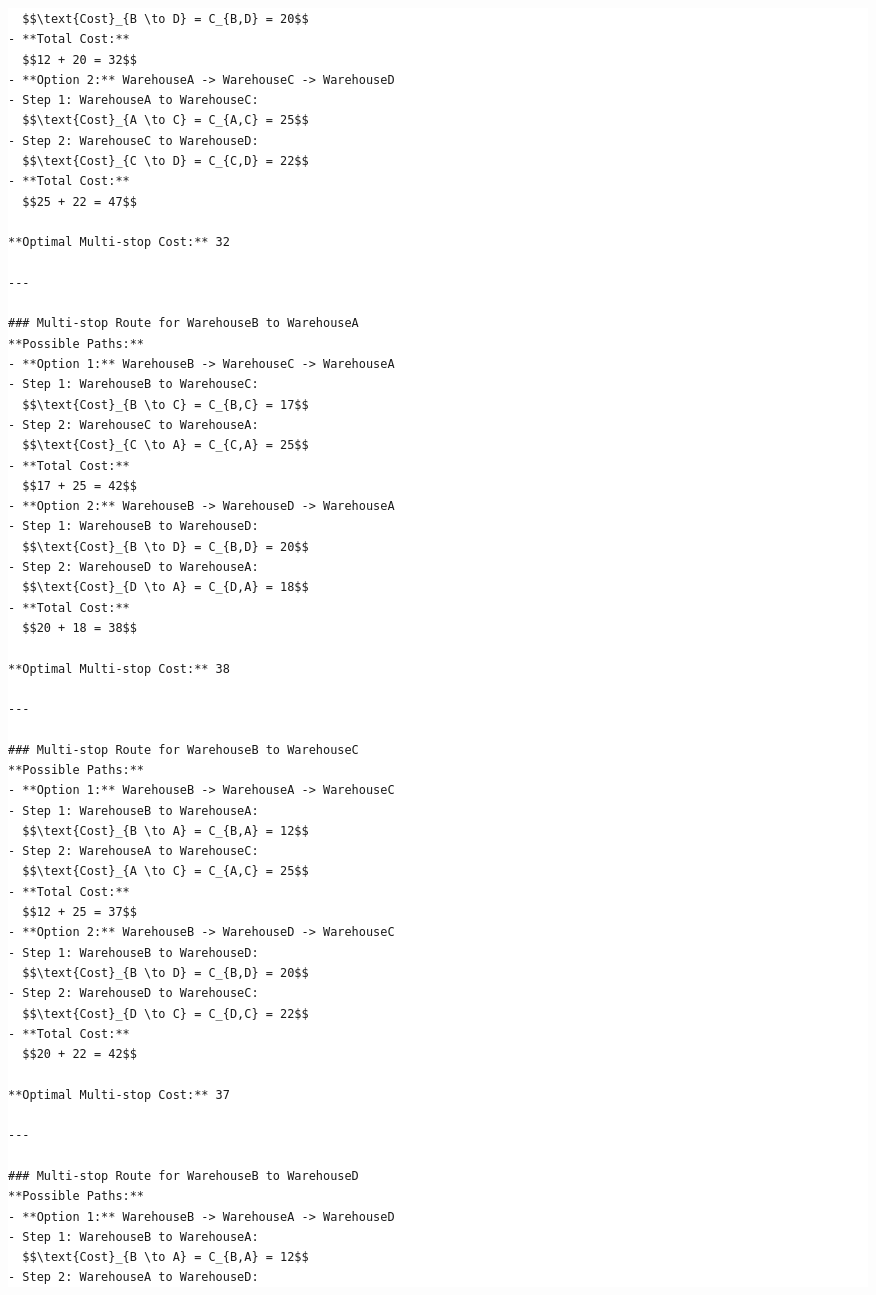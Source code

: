   ````
    $$\text{Cost}_{B \to D} = C_{B,D} = 20$$  
  - **Total Cost:**  
    $$12 + 20 = 32$$  
- **Option 2:** WarehouseA -> WarehouseC -> WarehouseD  
  - Step 1: WarehouseA to WarehouseC:  
    $$\text{Cost}_{A \to C} = C_{A,C} = 25$$  
  - Step 2: WarehouseC to WarehouseD:  
    $$\text{Cost}_{C \to D} = C_{C,D} = 22$$  
  - **Total Cost:**  
    $$25 + 22 = 47$$  

**Optimal Multi-stop Cost:** 32

---

### Multi-stop Route for WarehouseB to WarehouseA
**Possible Paths:**
- **Option 1:** WarehouseB -> WarehouseC -> WarehouseA  
  - Step 1: WarehouseB to WarehouseC:  
    $$\text{Cost}_{B \to C} = C_{B,C} = 17$$  
  - Step 2: WarehouseC to WarehouseA:  
    $$\text{Cost}_{C \to A} = C_{C,A} = 25$$  
  - **Total Cost:**  
    $$17 + 25 = 42$$  
- **Option 2:** WarehouseB -> WarehouseD -> WarehouseA  
  - Step 1: WarehouseB to WarehouseD:  
    $$\text{Cost}_{B \to D} = C_{B,D} = 20$$  
  - Step 2: WarehouseD to WarehouseA:  
    $$\text{Cost}_{D \to A} = C_{D,A} = 18$$  
  - **Total Cost:**  
    $$20 + 18 = 38$$  

**Optimal Multi-stop Cost:** 38

---

### Multi-stop Route for WarehouseB to WarehouseC
**Possible Paths:**
- **Option 1:** WarehouseB -> WarehouseA -> WarehouseC  
  - Step 1: WarehouseB to WarehouseA:  
    $$\text{Cost}_{B \to A} = C_{B,A} = 12$$  
  - Step 2: WarehouseA to WarehouseC:  
    $$\text{Cost}_{A \to C} = C_{A,C} = 25$$  
  - **Total Cost:**  
    $$12 + 25 = 37$$  
- **Option 2:** WarehouseB -> WarehouseD -> WarehouseC  
  - Step 1: WarehouseB to WarehouseD:  
    $$\text{Cost}_{B \to D} = C_{B,D} = 20$$  
  - Step 2: WarehouseD to WarehouseC:  
    $$\text{Cost}_{D \to C} = C_{D,C} = 22$$  
  - **Total Cost:**  
    $$20 + 22 = 42$$  

**Optimal Multi-stop Cost:** 37

---

### Multi-stop Route for WarehouseB to WarehouseD
**Possible Paths:**
- **Option 1:** WarehouseB -> WarehouseA -> WarehouseD  
  - Step 1: WarehouseB to WarehouseA:  
    $$\text{Cost}_{B \to A} = C_{B,A} = 12$$  
  - Step 2: WarehouseA to WarehouseD:  
  ````
